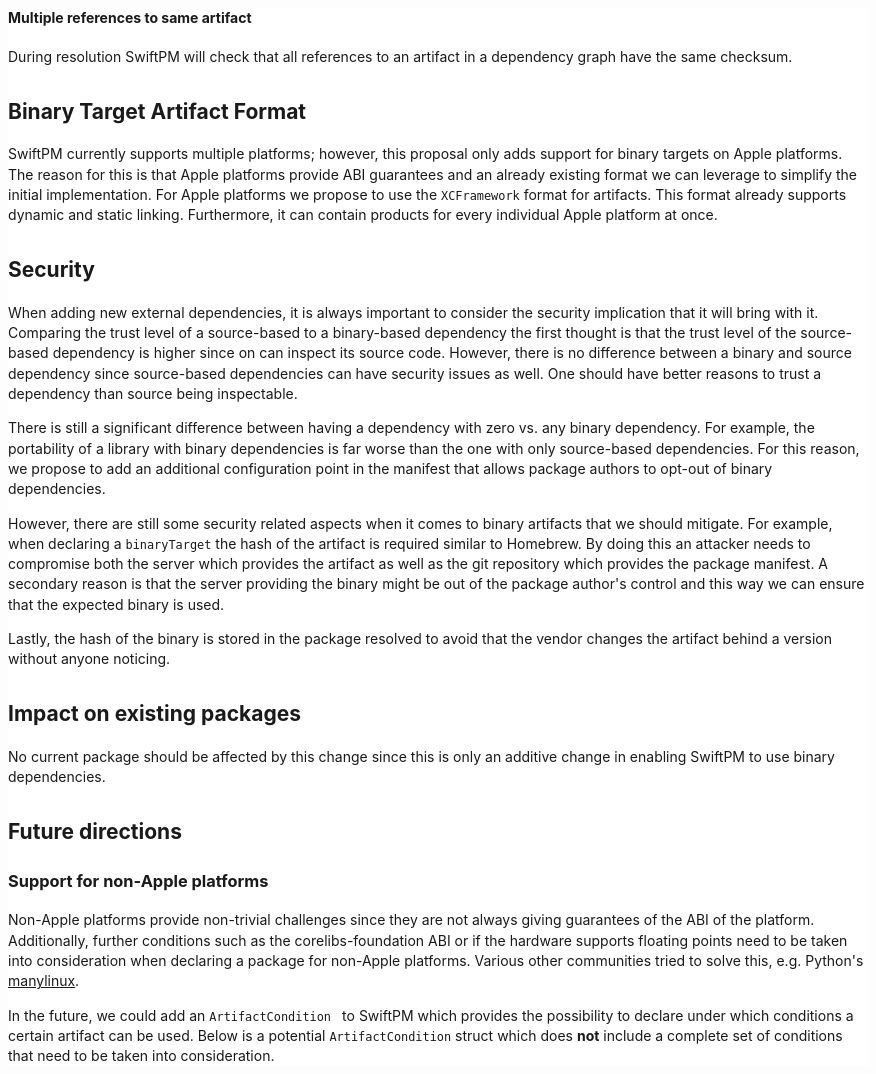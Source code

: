 #### Multiple references to same artifact
During resolution SwiftPM will check that all references to an artifact in a dependency graph have the same checksum.

## Binary Target Artifact Format

SwiftPM currently supports multiple platforms; however, this proposal only adds support for binary targets on Apple platforms. The reason for this is that Apple platforms provide ABI guarantees and an already existing format we can leverage to simplify the initial implementation. For Apple platforms we propose to use the `XCFramework` format for artifacts. This format already supports dynamic and static linking. Furthermore, it can contain products for every individual Apple platform at once.

## Security

When adding new external dependencies, it is always important to consider the security implication that it will bring with it. Comparing the trust level of a source-based to a binary-based dependency the first thought is that the trust level of the source-based dependency is higher since on can inspect its source code. However, there is no difference between a binary and source dependency since source-based dependencies can have security issues as well. One should have better reasons to trust a dependency than source being inspectable.

There is still a significant difference between having a dependency with zero vs. any binary dependency. For example, the portability of a library with binary dependencies is far worse than the one with only source-based dependencies. For this reason, we propose to add an additional configuration point in the manifest that allows package authors to opt-out of binary dependencies.

However, there are still some security related aspects when it comes to binary artifacts that we should mitigate. For example, when declaring a `binaryTarget` the hash of the artifact is required similar to Homebrew. By doing this an attacker needs to compromise both the server which provides the artifact as well as the git repository which provides the package manifest. A secondary reason is that the server providing the binary might be out of the package author's control and this way we can ensure that the expected binary is used.

Lastly, the hash of the binary is stored in the package resolved to avoid that the vendor changes the artifact behind a version without anyone noticing.

## Impact on existing packages

No current package should be affected by this change since this is only an additive change in enabling SwiftPM to use binary dependencies.

## Future directions

### Support for non-Apple platforms
Non-Apple platforms provide non-trivial challenges since they are not always giving guarantees of the ABI of the platform. Additionally, further conditions such as the corelibs-foundation ABI or if the hardware supports floating points need to be taken into consideration when declaring a package for non-Apple platforms. Various other communities tried to solve this, e.g. Python's [manylinux](https://www.python.org/dev/peps/pep-0600/).

In the future, we could add an `ArtifactCondition ` to SwiftPM which provides the possibility to declare under which conditions a certain artifact can be used. Below is a potential `ArtifactCondition` struct which does **not** include a complete set of conditions that need to be taken into consideration.

